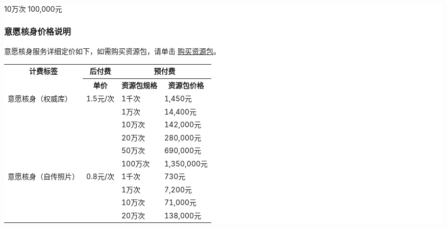 <td>10万次</td>
<td>100,000元</td>
</tr>    
</table>


### 意愿核身价格说明
意愿核身服务详细定价如下，如需购买资源包，请单击 [购买资源包](https://buy.cloud.tencent.com/iai_faceid?product=intentionVerify)。
<table>
<tr>
<th rowspan=2>计费标签</th>
<th>后付费</th>
<th colspan=2><center>预付费</center></th>
</tr>
<tr>
<th>单价</th>
<th>资源包规格</th>
<th>资源包价格</th>
</tr>
<tr>
<td rowspan=6> 意愿核身（权威库）</td>
<td rowspan=6>1.5元/次</td>
<td>1千次</td>
<td>1,450元</td>
</tr>
<tr>
<td>1万次</td>
<td>14,400元</td>
</tr>
<tr>
<td>10万次</td>
<td>142,000元</td>
</tr>
<tr>
<td>20万次</td>
<td>280,000元</td>
</tr>
<tr>
<td>50万次</td>
<td>690,000元</td>
</tr>
<tr>
<td>100万次</td>
<td>1,350,000元</td>
</tr>
<tr>
<td rowspan=6> 意愿核身（自传照片）</td>
<td rowspan=6>	0.8元/次</td>
<td>1千次</td>
<td>	730元</td>
</tr>
<tr>
<td>1万次</td>
<td>	7,200元</td>
</tr>
<tr>
<td>10万次</td>
<td>71,000元</td>
</tr>
<tr>
<td>20万次</td>
<td>138,000元</td>
</tr>
<tr>
